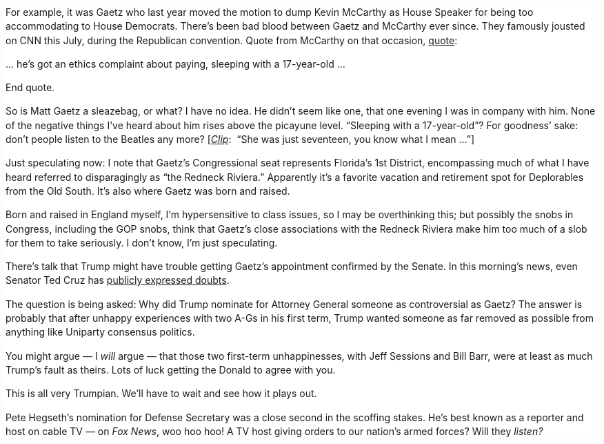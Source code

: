 For example, it was Gaetz who last year moved the motion to dump Kevin
McCarthy as House Speaker for being too accommodating to House
Democrats. There’s been bad blood between Gaetz and McCarthy ever since.
They famously jousted on CNN this July, during the Republican
convention. Quote from McCarthy on that
occasion, [quote](https://www.kktv.com/2024/07/17/hes-got-an-ethics-complaint-about-paying-sleeping-with-17-year-old-kevin-mccarthy-claps-back-after-matt-gaetz-trolls-him-rnc/):

… he’s got an ethics complaint about paying, sleeping with a
17-year-old …

End quote.

So is Matt Gaetz a sleazebag, or what? I have no idea. He didn’t seem
like one, that one evening I was in company with him. None of the
negative things I’ve heard about him rises above the picayune level.
“Sleeping with a 17-year-old”? For goodness’ sake: don’t people listen
to the Beatles any more?
\[[*Clip*](https://www.youtube.com/watch?v=oxwAB3SECtc):  “She was just
seventeen, you know what I mean …”\]

Just speculating now: I note that Gaetz’s Congressional seat represents
Florida’s 1st District, encompassing much of what I have heard referred
to disparagingly as “the Redneck Riviera.” Apparently it’s a favorite
vacation and retirement spot for Deplorables from the Old South. It’s
also where Gaetz was born and raised.

Born and raised in England myself, I’m hypersensitive to class issues,
so I may be overthinking this; but possibly the snobs in Congress,
including the GOP snobs, think that Gaetz’s close associations with the
Redneck Riviera make him too much of a slob for them to take seriously.
I don’t know, I’m just speculating.

There’s talk that Trump might have trouble getting Gaetz’s appointment
confirmed by the Senate. In this morning’s news, even Senator Ted Cruz
has [publicly expressed
doubts](https://thehill.com/homenews/senate/4991520-cruz-on-gaetz-attorney-general-nomination/).

The question is being asked: Why did Trump nominate for Attorney General
someone as controversial as Gaetz? The answer is probably that after
unhappy experiences with two A-Gs in his first term, Trump wanted
someone as far removed as possible from anything like Uniparty consensus
politics.

You might argue — I *will* argue — that those two first-term
unhappinesses, with Jeff Sessions and Bill Barr, were at least as much
Trump’s fault as theirs. Lots of luck getting the Donald to agree with
you.

This is all very Trumpian. We’ll have to wait and see how it plays out.

Pete Hegseth’s nomination for Defense Secretary was a close second in
the scoffing stakes. He’s best known as a reporter and host on cable
TV — on *Fox News*, woo hoo hoo! A TV host giving orders to our nation’s
armed forces? Will they *listen?*
